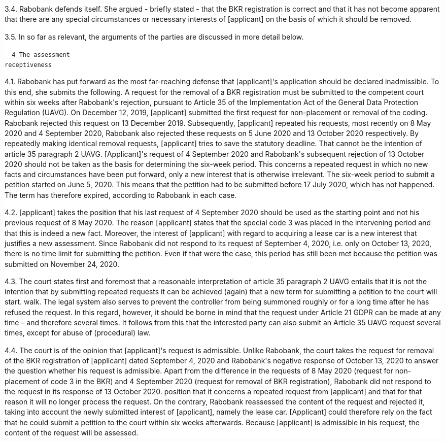 3.4. Rabobank defends itself. She argued - briefly stated - that the BKR registration is correct and that it has not become apparent that there are any special circumstances or necessary interests of \[applicant\] on the basis of which it should be removed.

3.5. In so far as relevant, the arguments of the parties are discussed in more detail below.

      4 The assessment
    receptiveness

4.1. Rabobank has put forward as the most far-reaching defense that \[applicant\]'s application should be declared inadmissible. To this end, she submits the following. A request for the removal of a BKR registration must be submitted to the competent court within six weeks after Rabobank's rejection, pursuant to Article 35 of the Implementation Act of the General Data Protection Regulation (UAVG). On December 12, 2019, \[applicant\] submitted the first request for non-placement or removal of the coding. Rabobank rejected this request on 13 December 2019. Subsequently, \[applicant\] repeated his requests, most recently on 8 May 2020 and 4 September 2020, Rabobank also rejected these requests on 5 June 2020 and 13 October 2020 respectively. By repeatedly making identical removal requests, \[applicant\] tries to save the statutory deadline. That cannot be the intention of article 35 paragraph 2 UAVG. \[Applicant\]'s request of 4 September 2020 and Rabobank's subsequent rejection of 13 October 2020 should not be taken as the basis for determining the six-week period. This concerns a repeated request in which no new facts and circumstances have been put forward, only a new interest that is otherwise irrelevant. The six-week period to submit a petition started on June 5, 2020. This means that the petition had to be submitted before 17 July 2020, which has not happened. The term has therefore expired, according to Rabobank in each case.

4.2. \[applicant\] takes the position that his last request of 4 September 2020 should be used as the starting point and not his previous request of 8 May 2020. The reason \[applicant\] states that the special code 3 was placed in the intervening period and that this is indeed a new fact. Moreover, the interest of \[applicant\] with regard to acquiring a lease car is a new interest that justifies a new assessment. Since Rabobank did not respond to its request of September 4, 2020, i.e. only on October 13, 2020, there is no time limit for submitting the petition. Even if that were the case, this period has still been met because the petition was submitted on November 24, 2020.

4.3. The court states first and foremost that a reasonable interpretation of article 35 paragraph 2 UAVG entails that it is not the intention that by submitting repeated requests it can be achieved (again) that a new term for submitting a petition to the court will start. walk. The legal system also serves to prevent the controller from being summoned roughly or for a long time after he has refused the request. In this regard, however, it should be borne in mind that the request under Article 21 GDPR can be made at any time – and therefore several times. It follows from this that the interested party can also submit an Article 35 UAVG request several times, except for abuse of (procedural) law.

4.4. The court is of the opinion that \[applicant\]'s request is admissible. Unlike Rabobank, the court takes the request for removal of the BKR registration of \[applicant\] dated September 4, 2020 and Rabobank's negative response of October 13, 2020 to answer the question whether his request is admissible. Apart from the difference in the requests of 8 May 2020 (request for non-placement of code 3 in the BKR) and 4 September 2020 (request for removal of BKR registration), Rabobank did not respond to the request in its response of 13 October 2020. position that it concerns a repeated request from \[applicant\] and that for that reason it will no longer process the request. On the contrary, Rabobank reassessed the content of the request and rejected it, taking into account the newly submitted interest of \[applicant\], namely the lease car. \[Applicant\] could therefore rely on the fact that he could submit a petition to the court within six weeks afterwards. Because \[applicant\] is admissible in his request, the content of the request will be assessed.
